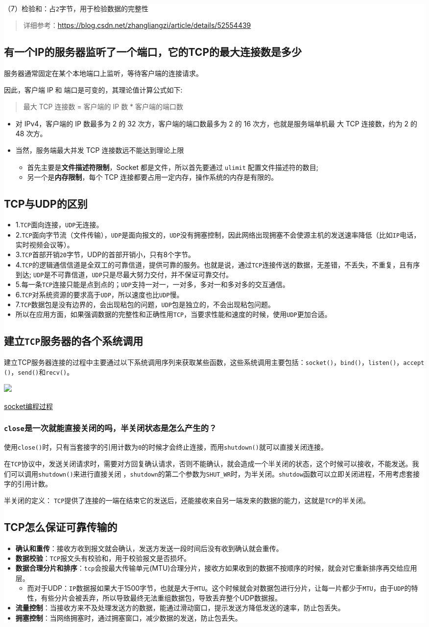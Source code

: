   （7）检验和：占`2`字节，用于检验数据的完整性

> 详细参考：https://blog.csdn.net/zhangliangzi/article/details/52554439


## 有一个IP的服务器监听了一个端口，它的TCP的最大连接数是多少

服务器通常固定在某个本地端口上监听，等待客户端的连接请求。

因此，客户端 IP 和 端口是可变的，其理论值计算公式如下:

> 最大 TCP 连接数 = 客户端的 IP 数 * 客户端的端口数

- 对 IPv4，客户端的 IP 数最多为 2 的 32 次方，客户端的端口数最多为 2 的 16 次方，也就是服务端单机最 大 TCP 连接数，约为 2 的 48 次方。

- 当然，服务端最大并发 TCP 连接数远不能达到理论上限
  - 首先主要是**文件描述符限制**，Socket 都是文件，所以首先要通过 `ulimit` 配置文件描述符的数目;
  - 另一个是**内存限制**，每个 TCP 连接都要占用一定内存，操作系统的内存是有限的。


## TCP与UDP的区别

- 1.`TCP`面向连接，`UDP`无连接。
- 2.`TCP`面向字节流（文件传输），`UDP`是面向报文的，`UDP`没有拥塞控制，因此网络出现拥塞不会使源主机的发送速率降低（比如`IP`电话，实时视频会议等）。
- 3.`TCP`首部开销`20`字节，UDP的首部开销小，只有8个字节。
- 4.`TCP`的逻辑通信信道是全双工的可靠信道，提供可靠的服务。也就是说，通过`TCP`连接传送的数据，无差错，不丢失，不重复，且有序到达; `UDP`是不可靠信道，`UDP`只是尽最大努力交付，并不保证可靠交付。
- 5.每一条`TCP`连接只能是点到点的；`UDP`支持一对一，一对多，多对一和多对多的交互通信。
- 6.`TCP`对系统资源的要求高于`UDP`，所以速度也比`UDP`慢。
- 7.`TCP`数据包是没有边界的，会出现粘包的问题，`UDP`包是独立的，不会出现粘包问题。
- 所以在应用方面，如果强调数据的完整性和正确性用`TCP`，当要求性能和速度的时候，使用`UDP`更加合适。

## 建立`TCP`服务器的各个系统调用

建立TCP服务器连接的过程中主要通过以下系统调用序列来获取某些函数，这些系统调用主要包括：`socket()`，`bind()`，`listen()`，`accept()`，`send()`和`recv()`。

![](https://cdn.jsdelivr.net/gh/kendall-cpp/blogPic@main/寻offer总结/socket01.5fx6tkyx9lk0.png)

[socket编程过程](寻offer总结/linux编程/IO多路复用相关?id=服务端的-socket-编程过程)

### `close`是一次就能直接关闭的吗，半关闭状态是怎么产生的？

使用`close()`时，只有当套接字的引用计数为`0`的时候才会终止连接，而用`shutdown()`就可以直接关闭连接。

在`TCP`协议中，发送关闭请求时，需要对方回复确认请求，否则不能确认，就会造成一个半关闭的状态，这个时候可以接收，不能发送。我们可以调用`shutdown()`来进行直接关闭 ，`shutdown`的第二个参数为`SHUT_WR`时，为半关闭。`shutdow`函数可以立即关闭进程，不用考虑套接字的引用计数。

半关闭的定义：
`TCP`提供了连接的一端在结束它的发送后，还能接收来自另一端发来的数据的能力，这就是`TCP`的半关闭。

## TCP怎么保证可靠传输的

- **确认和重传**：接收方收到报文就会确认，发送方发送一段时间后没有收到确认就会重传。
- **数据校验**：`TCP`报文头有校验和，用于校验报文是否损坏。
- **数据合理分片和排序**：`tcp`会按最大传输单元(MTU)合理分片，接收方如果收到的数据不按顺序的时候，就会对它重新排序再交给应用层。
  - 而对于UDP：`IP`数据报如果大于1500字节，也就是大于`MTU`。这个时候就会对数据包进行分片，让每一片都少于`MTU`，由于`UDP`的特性，有些分片会被丢弃，所以导致最终无法重组数据包，导致丢弃整个UDP数据报。
- **流量控制**：当接收方来不及处理发送方的数据，能通过滑动窗口，提示发送方降低发送的速率，防止包丢失。
- **拥塞控制**：当网络拥塞时，通过拥塞窗口，减少数据的发送，防止包丢失。

